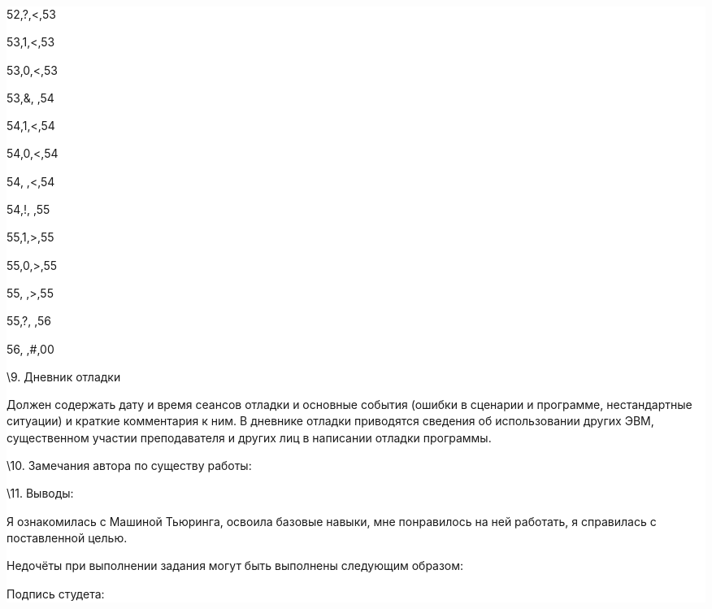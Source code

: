 52,?,<,53

53,1,<,53

53,0,<,53

53,&, ,54

54,1,<,54

54,0,<,54

54, ,<,54

54,!, ,55

55,1,>,55

55,0,>,55

55, ,>,55

55,?, ,56

56, ,#,00


\9. Дневник отладки

Должен содержать дату и время сеансов отладки и основные события (ошибки в сценарии и программе, нестандартные ситуации) и краткие комментария к ним. В дневнике отладки приводятся сведения об использовании других ЭВМ, существенном участии преподавателя и других лиц в написании отладки программы.





\10. Замечания автора по существу работы:



\11. Выводы:

Я ознакомилась с Машиной Тьюринга, освоила базовые навыки, мне понравилось на ней работать, я справилась с поставленной целью.

Недочёты при выполнении задания могут быть выполнены следующим образом:


Подпись студета:
